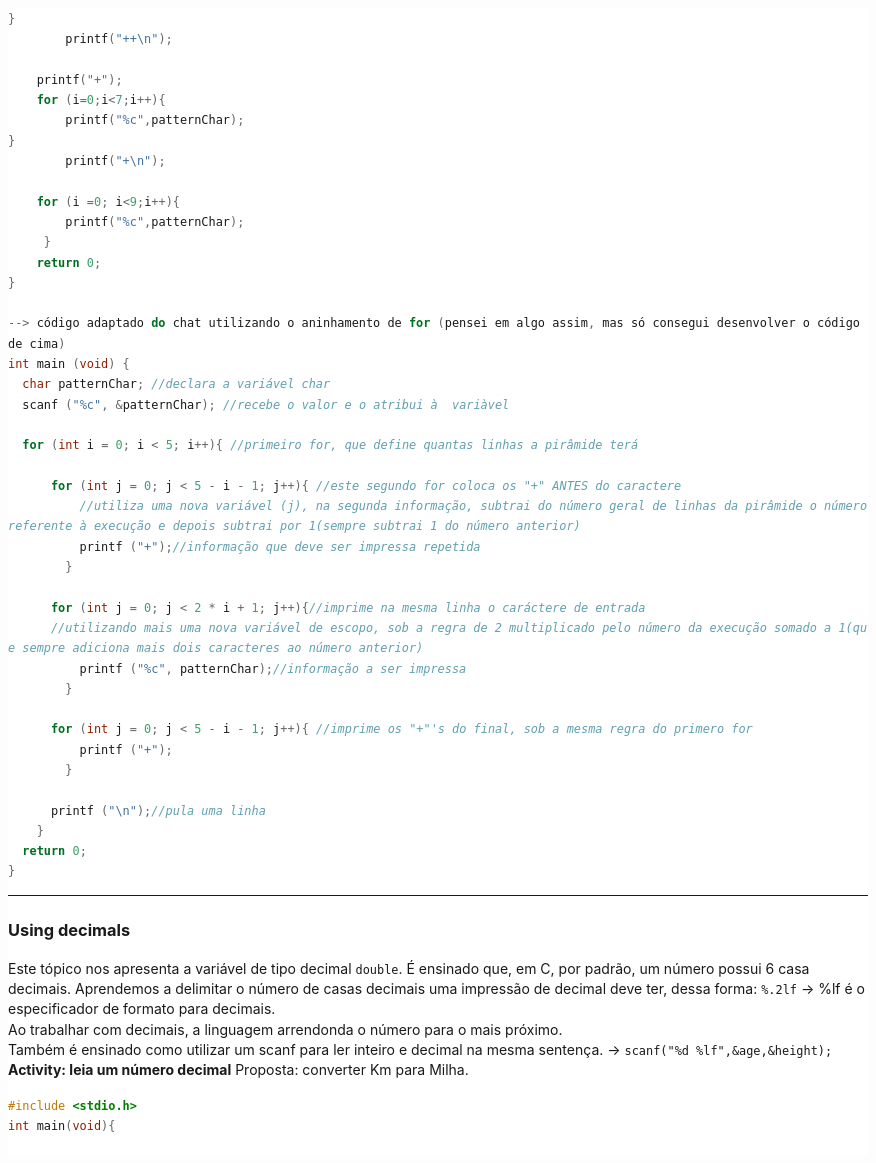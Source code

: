 ```C
}
        printf("++\n");
        
    printf("+");
    for (i=0;i<7;i++){
        printf("%c",patternChar);
}
        printf("+\n");
        
    for (i =0; i<9;i++){
        printf("%c",patternChar);
     }
    return 0;
}

--> código adaptado do chat utilizando o aninhamento de for (pensei em algo assim, mas só consegui desenvolver o código de cima)
int main (void) { 
  char patternChar; //declara a variável char
  scanf ("%c", &patternChar); //recebe o valor e o atribui à  variàvel

  for (int i = 0; i < 5; i++){ //primeiro for, que define quantas linhas a pirâmide terá
  
	  for (int j = 0; j < 5 - i - 1; j++){ //este segundo for coloca os "+" ANTES do caractere
		  //utiliza uma nova variável (j), na segunda informação, subtrai do número geral de linhas da pirâmide o número referente à execução e depois subtrai por 1(sempre subtrai 1 do número anterior)
		  printf ("+");//informação que deve ser impressa repetida
		}
		
	  for (int j = 0; j < 2 * i + 1; j++){//imprime na mesma linha o caráctere de entrada
	  //utilizando mais uma nova variável de escopo, sob a regra de 2 multiplicado pelo número da execução somado a 1(que sempre adiciona mais dois caracteres ao número anterior)
		  printf ("%c", patternChar);//informação a ser impressa
		}
		
	  for (int j = 0; j < 5 - i - 1; j++){ //imprime os "+"'s do final, sob a mesma regra do primero for
		  printf ("+");
		}
		
	  printf ("\n");//pula uma linha
	}
  return 0;
}

```  

---  
### Using decimals    
Este tópico nos apresenta a variável de tipo decimal ``double``. É ensinado que, em C, por padrão, um número possui 6 casa decimais.
Aprendemos a delimitar o número de casas decimais uma impressão de decimal deve ter, dessa forma: ``%.2lf`` -> %lf é o especificador de formato para decimais.  
Ao trabalhar com decimais, a linguagem arrendonda o número para o mais próximo.  
Também é ensinado como utilizar um scanf para ler inteiro e decimal na mesma sentença. -> ``scanf("%d %lf",&age,&height);``  
**Activity: leia um número decimal**
Proposta: converter Km para Milha.    
```C
#include <stdio.h>
int main(void){
    
```